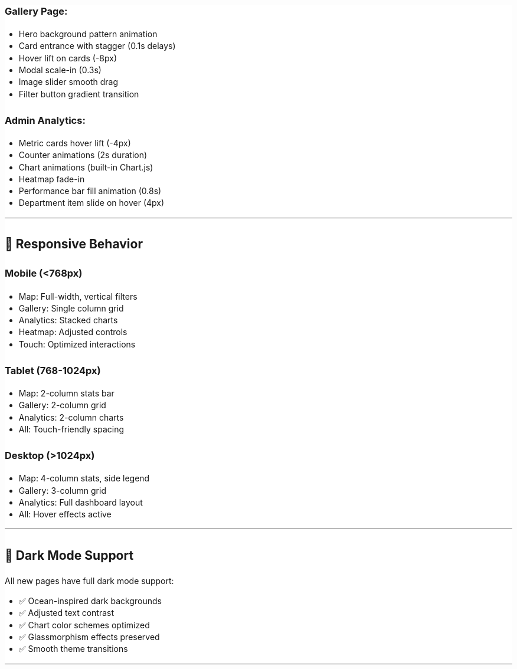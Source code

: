 ### **Gallery Page:**
- Hero background pattern animation
- Card entrance with stagger (0.1s delays)
- Hover lift on cards (-8px)
- Modal scale-in (0.3s)
- Image slider smooth drag
- Filter button gradient transition

### **Admin Analytics:**
- Metric cards hover lift (-4px)
- Counter animations (2s duration)
- Chart animations (built-in Chart.js)
- Heatmap fade-in
- Performance bar fill animation (0.8s)
- Department item slide on hover (4px)

---

## 📱 **Responsive Behavior**

### **Mobile (<768px)**
- Map: Full-width, vertical filters
- Gallery: Single column grid
- Analytics: Stacked charts
- Heatmap: Adjusted controls
- Touch: Optimized interactions

### **Tablet (768-1024px)**
- Map: 2-column stats bar
- Gallery: 2-column grid
- Analytics: 2-column charts
- All: Touch-friendly spacing

### **Desktop (>1024px)**
- Map: 4-column stats, side legend
- Gallery: 3-column grid
- Analytics: Full dashboard layout
- All: Hover effects active

---

## 🌙 **Dark Mode Support**

All new pages have full dark mode support:
- ✅ Ocean-inspired dark backgrounds
- ✅ Adjusted text contrast
- ✅ Chart color schemes optimized
- ✅ Glassmorphism effects preserved
- ✅ Smooth theme transitions

---